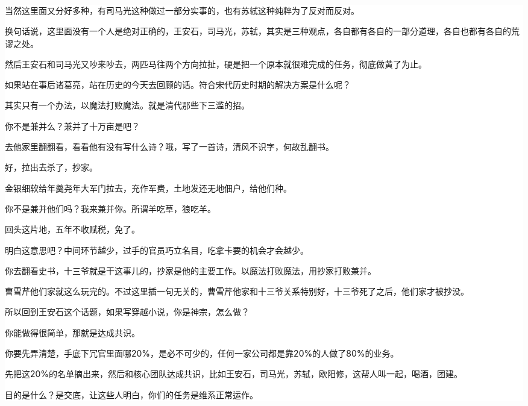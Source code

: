 
当然这里面又分好多种，有司马光这种做过一部分实事的，也有苏轼这种纯粹为了反对而反对。  

  

换句话说，这里面没有一个人是绝对正确的，王安石，司马光，苏轼，其实是三种观点，各自都有各自的一部分道理，各自也都有各自的荒谬之处。  

  

然后王安石和司马光又吵来吵去，两匹马往两个方向拉扯，硬是把一个原本就很难完成的任务，彻底做黄了为止。

  

如果站在事后诸葛亮，站在历史的今天去回顾的话。符合宋代历史时期的解决方案是什么呢？

  

其实只有一个办法，以魔法打败魔法。就是清代那些下三滥的招。

  

你不是兼并么？兼并了十万亩是吧？  

  

去他家里翻翻看，看看他有没有写什么诗？哦，写了一首诗，清风不识字，何故乱翻书。

  

好，拉出去杀了，抄家。

  

金银细软给年羹尧年大军门拉去，充作军费，土地发还无地佃户，给他们种。  

  

你不是兼并他们吗？我来兼并你。所谓羊吃草，狼吃羊。

  

回头这片地，五年不收赋税，免了。  

  

明白这意思吧？中间环节越少，过手的官员巧立名目，吃拿卡要的机会才会越少。  

  

你去翻看史书，十三爷就是干这事儿的，抄家是他的主要工作。以魔法打败魔法，用抄家打败兼并。  

  

曹雪芹他们家就这么玩完的。不过这里插一句无关的，曹雪芹他家和十三爷关系特别好，十三爷死了之后，他们家才被抄没。  

  

所以回到王安石这个话题，如果写穿越小说，你是神宗，怎么做？

  

你能做得很简单，那就是达成共识。

  

你要先弄清楚，手底下冗官里面哪20%，是必不可少的，任何一家公司都是靠20%的人做了80%的业务。  

  

先把这20%的名单摘出来，然后和核心团队达成共识，比如王安石，司马光，苏轼，欧阳修，这帮人叫一起，喝酒，团建。  

  

目的是什么？是交底，让这些人明白，你们的任务是维系正常运作。

  
